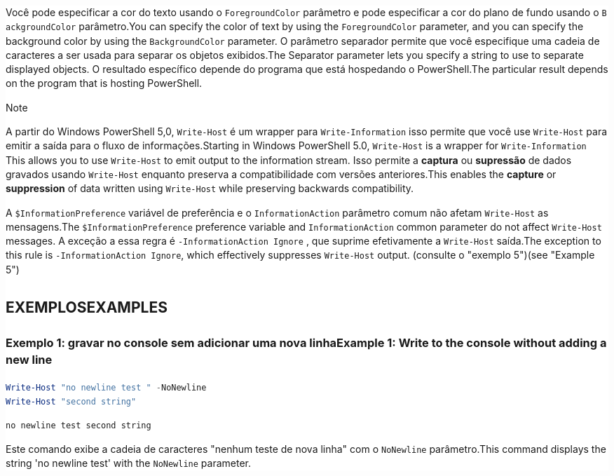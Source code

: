 <span data-ttu-id="59cc9-111">Você pode especificar a cor do texto usando o `ForegroundColor` parâmetro e pode especificar a cor do plano de fundo usando o `BackgroundColor` parâmetro.</span><span class="sxs-lookup"><span data-stu-id="59cc9-111">You can specify the color of text by using the `ForegroundColor` parameter, and you can specify the background color by using the `BackgroundColor` parameter.</span></span> <span data-ttu-id="59cc9-112">O parâmetro separador permite que você especifique uma cadeia de caracteres a ser usada para separar os objetos exibidos.</span><span class="sxs-lookup"><span data-stu-id="59cc9-112">The Separator parameter lets you specify a string to use to separate displayed objects.</span></span> <span data-ttu-id="59cc9-113">O resultado específico depende do programa que está hospedando o PowerShell.</span><span class="sxs-lookup"><span data-stu-id="59cc9-113">The particular result depends on the program that is hosting PowerShell.</span></span>

> [!NOTE]
> <span data-ttu-id="59cc9-114">A partir do Windows PowerShell 5,0, `Write-Host` é um wrapper para `Write-Information` isso permite que você use `Write-Host` para emitir a saída para o fluxo de informações.</span><span class="sxs-lookup"><span data-stu-id="59cc9-114">Starting in Windows PowerShell 5.0, `Write-Host` is a wrapper for `Write-Information` This allows you to use `Write-Host` to emit output to the information stream.</span></span> <span data-ttu-id="59cc9-115">Isso permite a **captura** ou **supressão** de dados gravados usando `Write-Host` enquanto preserva a compatibilidade com versões anteriores.</span><span class="sxs-lookup"><span data-stu-id="59cc9-115">This enables the **capture** or **suppression** of data written using `Write-Host` while preserving backwards compatibility.</span></span>
>
> <span data-ttu-id="59cc9-116">A `$InformationPreference` variável de preferência e o `InformationAction` parâmetro comum não afetam `Write-Host` as mensagens.</span><span class="sxs-lookup"><span data-stu-id="59cc9-116">The `$InformationPreference` preference variable and `InformationAction` common parameter do not affect `Write-Host` messages.</span></span> <span data-ttu-id="59cc9-117">A exceção a essa regra é `-InformationAction Ignore` , que suprime efetivamente a `Write-Host` saída.</span><span class="sxs-lookup"><span data-stu-id="59cc9-117">The exception to this rule is `-InformationAction Ignore`, which effectively suppresses `Write-Host` output.</span></span> <span data-ttu-id="59cc9-118">(consulte o "exemplo 5")</span><span class="sxs-lookup"><span data-stu-id="59cc9-118">(see "Example 5")</span></span>

## <span data-ttu-id="59cc9-119">EXEMPLOS</span><span class="sxs-lookup"><span data-stu-id="59cc9-119">EXAMPLES</span></span>

### <span data-ttu-id="59cc9-120">Exemplo 1: gravar no console sem adicionar uma nova linha</span><span class="sxs-lookup"><span data-stu-id="59cc9-120">Example 1: Write to the console without adding a new line</span></span>

```powershell
Write-Host "no newline test " -NoNewline
Write-Host "second string"
```

```output
no newline test second string
```

<span data-ttu-id="59cc9-121">Este comando exibe a cadeia de caracteres "nenhum teste de nova linha" com o `NoNewline` parâmetro.</span><span class="sxs-lookup"><span data-stu-id="59cc9-121">This command displays the string 'no newline test' with the `NoNewline` parameter.</span></span>
